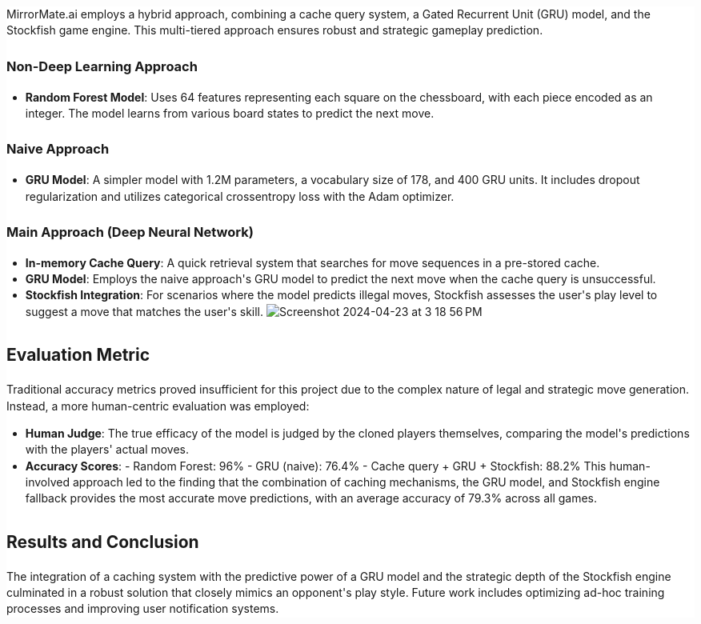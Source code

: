MirrorMate.ai employs a hybrid approach, combining a cache query system, a Gated Recurrent Unit (GRU) model, and the Stockfish game engine. This multi-tiered approach ensures robust and strategic gameplay prediction.

### Non-Deep Learning Approach

- **Random Forest Model**: Uses 64 features representing each square on the chessboard, with each piece encoded as an integer. The model learns from various board states to predict the next move.

### Naive Approach

- **GRU Model**: A simpler model with 1.2M parameters, a vocabulary size of 178, and 400 GRU units. It includes dropout regularization and utilizes categorical crossentropy loss with the Adam optimizer.

### Main Approach (Deep Neural Network)

- **In-memory Cache Query**: A quick retrieval system that searches for move sequences in a pre-stored cache.
- **GRU Model**: Employs the naive approach's GRU model to predict the next move when the cache query is unsuccessful.
- **Stockfish Integration**: For scenarios where the model predicts illegal moves, Stockfish assesses the user's play level to suggest a move that matches the user's skill.
  <img width="523" alt="Screenshot 2024-04-23 at 3 18 56 PM" src="https://github.com/rootsec1/mirrormate.ai/assets/20264867/90389b50-9b85-4f2c-8808-3541f264d266">

## Evaluation Metric

Traditional accuracy metrics proved insufficient for this project due to the complex nature of legal and strategic move generation. Instead, a more human-centric evaluation was employed:

- **Human Judge**: The true efficacy of the model is judged by the cloned players themselves, comparing the model's predictions with the players' actual moves.
- **Accuracy Scores**: - Random Forest: 96% - GRU (naive): 76.4% - Cache query + GRU + Stockfish: 88.2%
  This human-involved approach led to the finding that the combination of caching mechanisms, the GRU model, and Stockfish engine fallback provides the most accurate move predictions, with an average accuracy of 79.3% across all games.

## Results and Conclusion

The integration of a caching system with the predictive power of a GRU model and the strategic depth of the Stockfish engine culminated in a robust solution that closely mimics an opponent's play style. Future work includes optimizing ad-hoc training processes and improving user notification systems.
